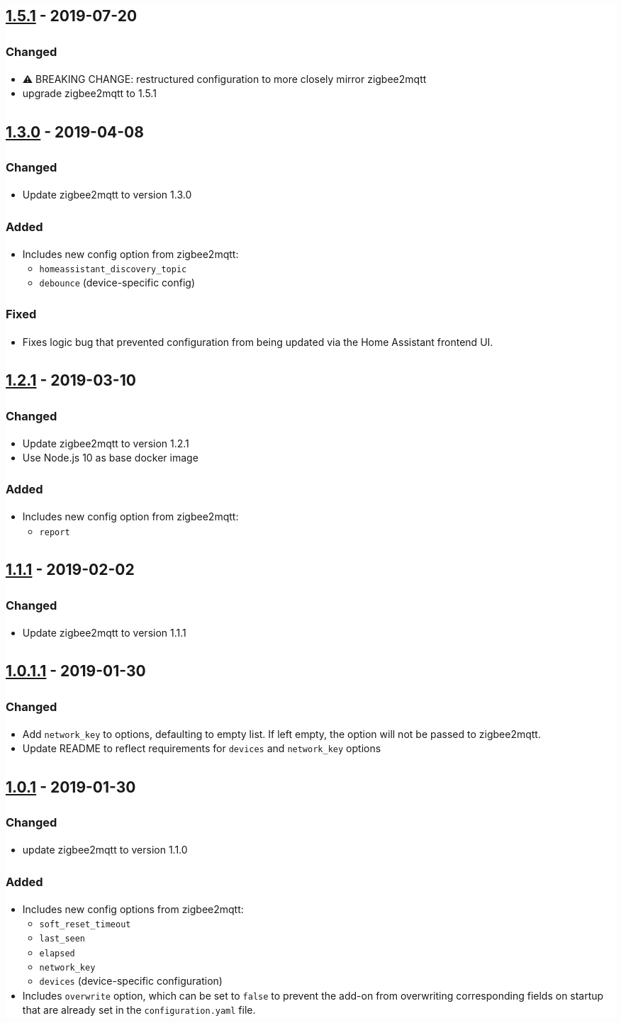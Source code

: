 ## [1.5.1](https://github.com/danielwelch/hassio-zigbee2mqtt/releases/tag/v1.5.1) - 2019-07-20
### Changed
- ⚠️ BREAKING CHANGE: restructured configuration to more closely mirror zigbee2mqtt
- upgrade zigbee2mqtt to 1.5.1

## [1.3.0](https://github.com/danielwelch/hassio-zigbee2mqtt/releases/tag/v1.3.0) - 2019-04-08
### Changed
- Update zigbee2mqtt to version 1.3.0
### Added
- Includes new config option from zigbee2mqtt:
    - `homeassistant_discovery_topic`
    - `debounce` (device-specific config)
### Fixed
- Fixes logic bug that prevented configuration from being updated via the Home Assistant frontend UI.

## [1.2.1](https://github.com/danielwelch/hassio-zigbee2mqtt/releases/tag/v1.2.1) - 2019-03-10
### Changed
- Update zigbee2mqtt to version 1.2.1
- Use Node.js 10 as base docker image
### Added
- Includes new config option from zigbee2mqtt:
    - `report`

## [1.1.1](https://github.com/danielwelch/hassio-zigbee2mqtt/releases/tag/v1.1.1) - 2019-02-02
### Changed
- Update zigbee2mqtt to version 1.1.1

## [1.0.1.1](https://github.com/danielwelch/hassio-zigbee2mqtt/releases/tag/v1.1.0) - 2019-01-30
### Changed
- Add `network_key` to options, defaulting to empty list. If left empty, the option will not be passed to zigbee2mqtt.
- Update README to reflect requirements for `devices` and `network_key` options

## [1.0.1](https://github.com/danielwelch/hassio-zigbee2mqtt/releases/tag/v1.1.0) - 2019-01-30
### Changed
- update zigbee2mqtt to version 1.1.0
### Added
- Includes new config options from zigbee2mqtt:
    - `soft_reset_timeout`
    - `last_seen`
    - `elapsed`
    - `network_key`
    - `devices` (device-specific configuration)
- Includes `overwrite` option, which can be set to `false` to prevent the add-on from overwriting corresponding fields on startup that are already set in the `configuration.yaml` file.
